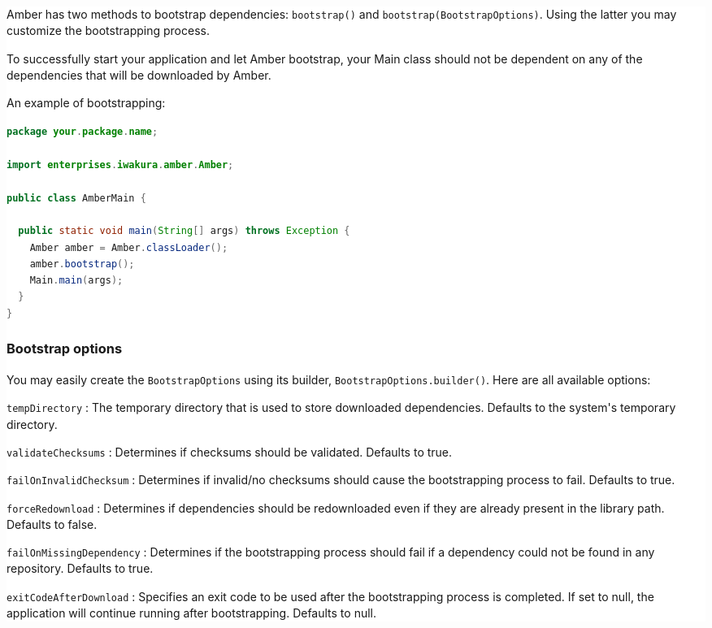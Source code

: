Amber has two methods to bootstrap dependencies: `bootstrap()` and `bootstrap(BootstrapOptions)`. Using the latter
you may customize the bootstrapping process.

<warning>
To successfully start your application and let Amber bootstrap, your Main class should not be dependent
on any of the dependencies that will be downloaded by Amber.
</warning>

An example of bootstrapping:

```java
package your.package.name;

import enterprises.iwakura.amber.Amber;

public class AmberMain {

  public static void main(String[] args) throws Exception {
    Amber amber = Amber.classLoader();
    amber.bootstrap();
    Main.main(args);
  }
}
```

### Bootstrap options

You may easily create the `BootstrapOptions` using its builder, `BootstrapOptions.builder()`. Here are all available
options:

`tempDirectory`
: The temporary directory that is used to store downloaded dependencies. Defaults to the system's temporary directory.

`validateChecksums`
: Determines if checksums should be validated. Defaults to true.

`failOnInvalidChecksum`
: Determines if invalid/no checksums should cause the bootstrapping process to fail. Defaults to true.

`forceRedownload`
: Determines if dependencies should be redownloaded even if they are already present in the library path. Defaults to
false.

`failOnMissingDependency`
: Determines if the bootstrapping process should fail if a dependency could not be found in any repository. Defaults to
true.

`exitCodeAfterDownload`
: Specifies an exit code to be used after the bootstrapping process is completed. If set to null, the application will
continue running after bootstrapping. Defaults to null.

